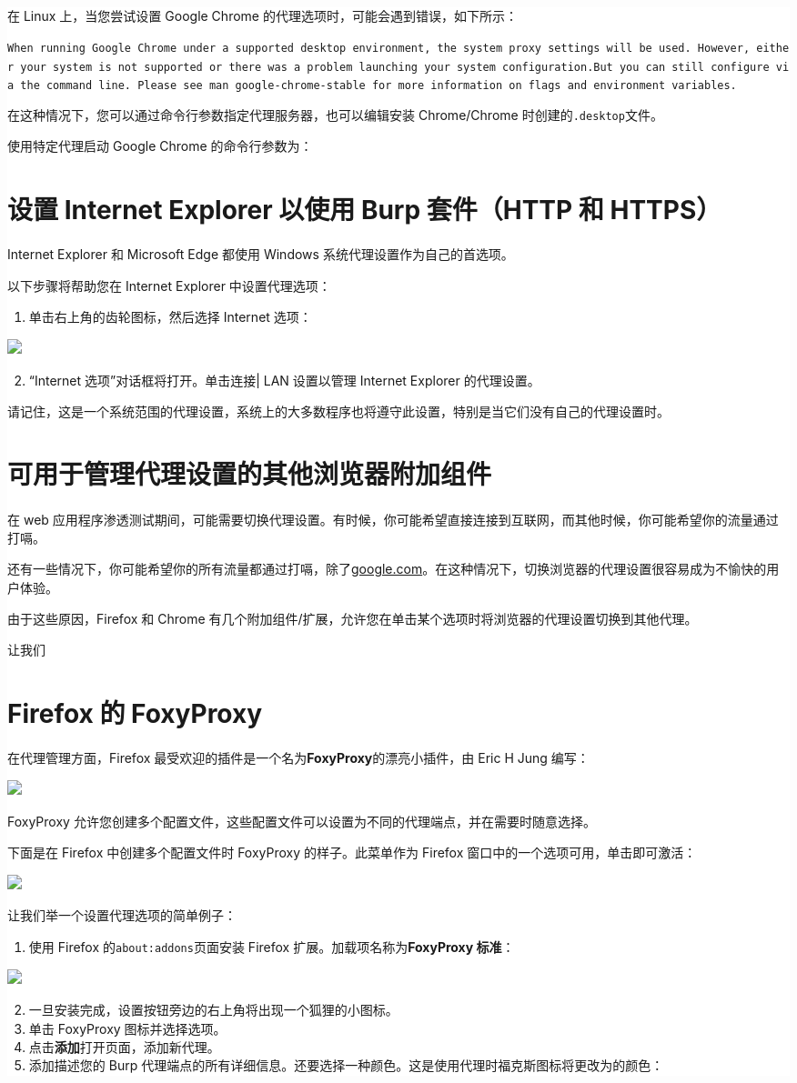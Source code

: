 在 Linux 上，当您尝试设置 Google Chrome 的代理选项时，可能会遇到错误，如下所示：

```
When running Google Chrome under a supported desktop environment, the system proxy settings will be used. However, either your system is not supported or there was a problem launching your system configuration.But you can still configure via the command line. Please see man google-chrome-stable for more information on flags and environment variables.
```

在这种情况下，您可以通过命令行参数指定代理服务器，也可以编辑安装 Chrome/Chrome 时创建的`.desktop`文件。

使用特定代理启动 Google Chrome 的命令行参数为：

# 设置 Internet Explorer 以使用 Burp 套件（HTTP 和 HTTPS）

Internet Explorer 和 Microsoft Edge 都使用 Windows 系统代理设置作为自己的首选项。

以下步骤将帮助您在 Internet Explorer 中设置代理选项：

1.  单击右上角的齿轮图标，然后选择 Internet 选项：

![](Images/4f2abf1e-3e03-42d5-af42-d47da77b8d2e.png)

2.  “Internet 选项”对话框将打开。单击连接| LAN 设置以管理 Internet Explorer 的代理设置。

请记住，这是一个系统范围的代理设置，系统上的大多数程序也将遵守此设置，特别是当它们没有自己的代理设置时。

# 可用于管理代理设置的其他浏览器附加组件

在 web 应用程序渗透测试期间，可能需要切换代理设置。有时候，你可能希望直接连接到互联网，而其他时候，你可能希望你的流量通过打嗝。

还有一些情况下，你可能希望你的所有流量都通过打嗝，除了[google.com](http://google.com)。在这种情况下，切换浏览器的代理设置很容易成为不愉快的用户体验。

由于这些原因，Firefox 和 Chrome 有几个附加组件/扩展，允许您在单击某个选项时将浏览器的代理设置切换到其他代理。

让我们

# Firefox 的 FoxyProxy

在代理管理方面，Firefox 最受欢迎的插件是一个名为**FoxyProxy**的漂亮小插件，由 Eric H Jung 编写：

![](Images/4cb568c6-3c9a-49da-81ba-073f4e6e72df.png)

FoxyProxy 允许您创建多个配置文件，这些配置文件可以设置为不同的代理端点，并在需要时随意选择。

下面是在 Firefox 中创建多个配置文件时 FoxyProxy 的样子。此菜单作为 Firefox 窗口中的一个选项可用，单击即可激活：

![](Images/2571f130-696e-4975-bb9d-b10acc138a5e.png)

让我们举一个设置代理选项的简单例子：

1.  使用 Firefox 的`about:addons`页面安装 Firefox 扩展。加载项名称为**FoxyProxy 标准**：

![](Images/e90d4456-639b-4f92-8c31-b5900d66ae80.png)

2.  一旦安装完成，设置按钮旁边的右上角将出现一个狐狸的小图标。
3.  单击 FoxyProxy 图标并选择选项。
4.  点击**添加**打开页面，添加新代理。
5.  添加描述您的 Burp 代理端点的所有详细信息。还要选择一种颜色。这是使用代理时福克斯图标将更改为的颜色：
